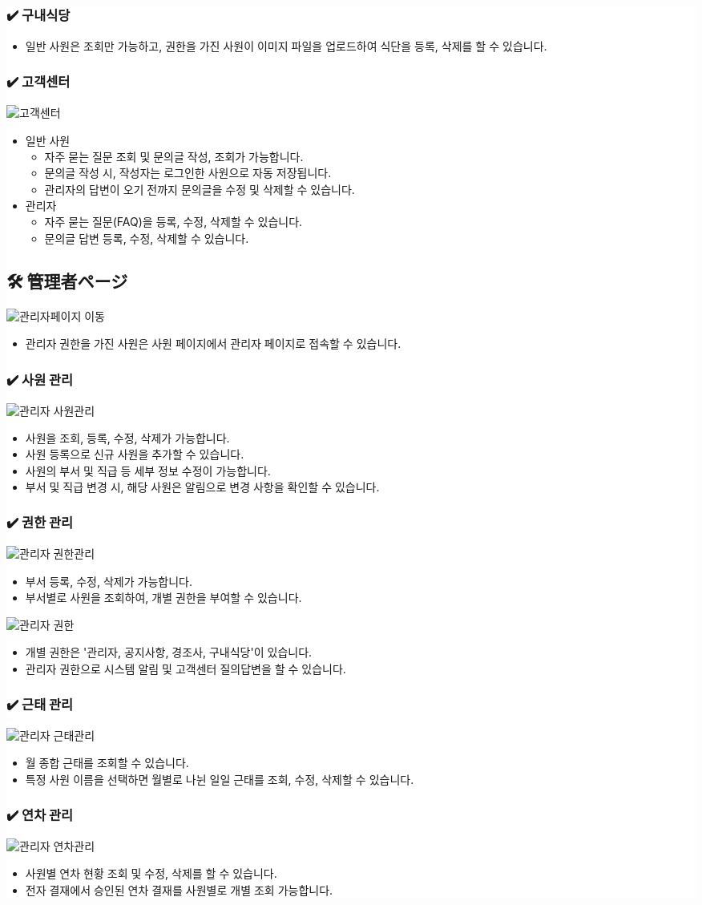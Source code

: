 ### ✔️ 구내식당
- 일반 사원은 조회만 가능하고, 권한을 가진 사원이 이미지 파일을 업로드하여 식단을 등록, 삭제를 할 수 있습니다.

### ✔️ 고객센터
![고객센터](https://github.com/user-attachments/assets/a9e8c1e8-4553-417c-a8f7-89dc3477ac3d)
- 일반 사원
  - 자주 묻는 질문 조회 및 문의글 작성, 조회가 가능합니다.
  - 문의글 작성 시, 작성자는 로그인한 사원으로 자동 저장됩니다.
  - 관리자의 답변이 오기 전까지 문의글을 수정 및 삭제할 수 있습니다.
- 관리자
  - 자주 묻는 질문(FAQ)을 등록, 수정, 삭제할 수 있습니다.
  - 문의글 답변 등록, 수정, 삭제할 수 있습니다.

## 🛠️ 管理者ページ
![관리자페이지 이동](https://github.com/user-attachments/assets/5e1b0dd9-9715-46a0-ade2-a59959e53fae)
- 관리자 권한을 가진 사원은 사원 페이지에서 관리자 페이지로 접속할 수 있습니다.

### ✔️ 사원 관리
![관리자 사원관리](https://github.com/user-attachments/assets/ce3e12d6-7b22-47c4-8b11-56f068f84910)
- 사원을 조회, 등록, 수정, 삭제가 가능합니다.
- 사원 등록으로 신규 사원을 추가할 수 있습니다.
- 사원의 부서 및 직급 등 세부 정보 수정이 가능합니다.
- 부서 및 직급 변경 시, 해당 사원은 알림으로 변경 사항을 확인할 수 있습니다.

### ✔️ 권한 관리
![관리자 권한관리](https://github.com/user-attachments/assets/01a39ffa-4242-4cbf-a68a-4aa50cee5016)
- 부서 등록, 수정, 삭제가 가능합니다.
- 부서별로 사원을 조회하여, 개별 권한을 부여할 수 있습니다.

![관리자 권한](https://github.com/user-attachments/assets/b6accadf-04e5-4273-9aff-95325a934e42)
- 개별 권한은 '관리자, 공지사항, 경조사, 구내식당'이 있습니다.
- 관리자 권한으로 시스템 알림 및 고객센터 질의답변을 할 수 있습니다.

### ✔️ 근태 관리
![관리자 근태관리](https://github.com/user-attachments/assets/23c2c839-cb4f-4e8f-bf3c-946a591772be)
- 월 종합 근태를 조회할 수 있습니다.
- 특정 사원 이름을 선택하면 월별로 나뉜 일일 근태를 조회, 수정, 삭제할 수 있습니다.

### ✔️ 연차 관리
![관리자 연차관리](https://github.com/user-attachments/assets/f5c2df0d-a92e-49cc-87bc-23dad186e7de)
- 사원별 연차 현황 조회 및 수정, 삭제를 할 수 있습니다.
- 전자 결재에서 승인된 연차 결재를 사원별로 개별 조회 가능합니다.
